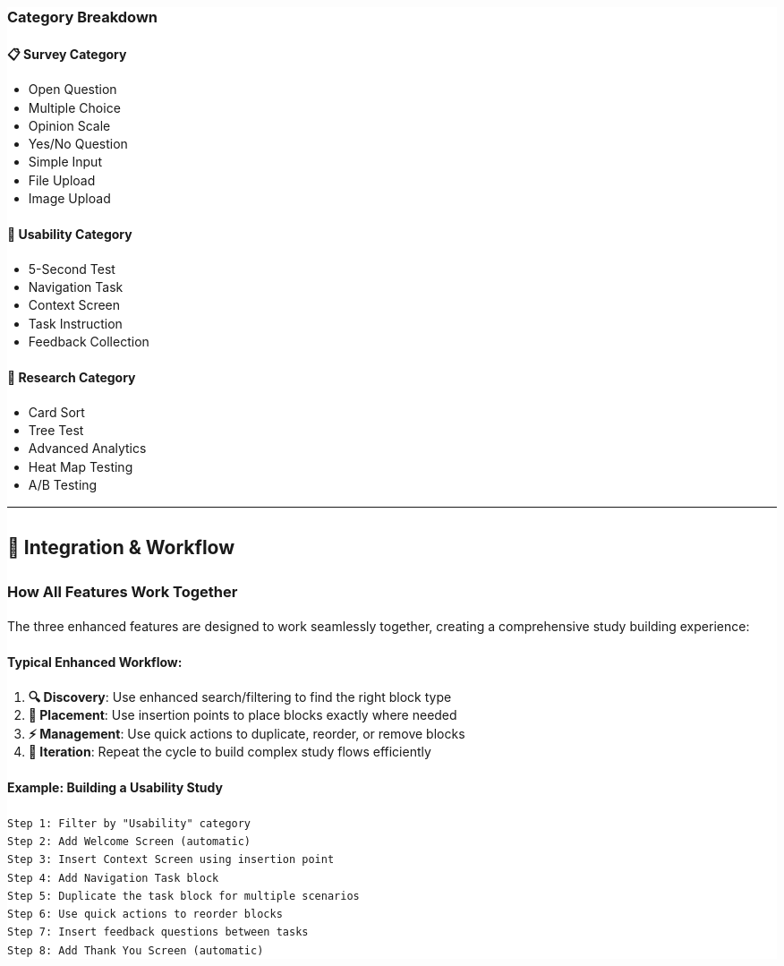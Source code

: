 ### Category Breakdown

#### **📋 Survey Category**
- Open Question
- Multiple Choice  
- Opinion Scale
- Yes/No Question
- Simple Input
- File Upload
- Image Upload

#### **🎯 Usability Category**
- 5-Second Test
- Navigation Task
- Context Screen
- Task Instruction
- Feedback Collection

#### **🔬 Research Category**
- Card Sort
- Tree Test
- Advanced Analytics
- Heat Map Testing
- A/B Testing

---

## 🔄 Integration & Workflow

### How All Features Work Together

The three enhanced features are designed to work seamlessly together, creating a comprehensive study building experience:

#### **Typical Enhanced Workflow:**

1. **🔍 Discovery**: Use enhanced search/filtering to find the right block type
2. **🎯 Placement**: Use insertion points to place blocks exactly where needed
3. **⚡ Management**: Use quick actions to duplicate, reorder, or remove blocks
4. **🔄 Iteration**: Repeat the cycle to build complex study flows efficiently

#### **Example: Building a Usability Study**

```
Step 1: Filter by "Usability" category
Step 2: Add Welcome Screen (automatic)
Step 3: Insert Context Screen using insertion point
Step 4: Add Navigation Task block
Step 5: Duplicate the task block for multiple scenarios
Step 6: Use quick actions to reorder blocks
Step 7: Insert feedback questions between tasks
Step 8: Add Thank You Screen (automatic)
```
